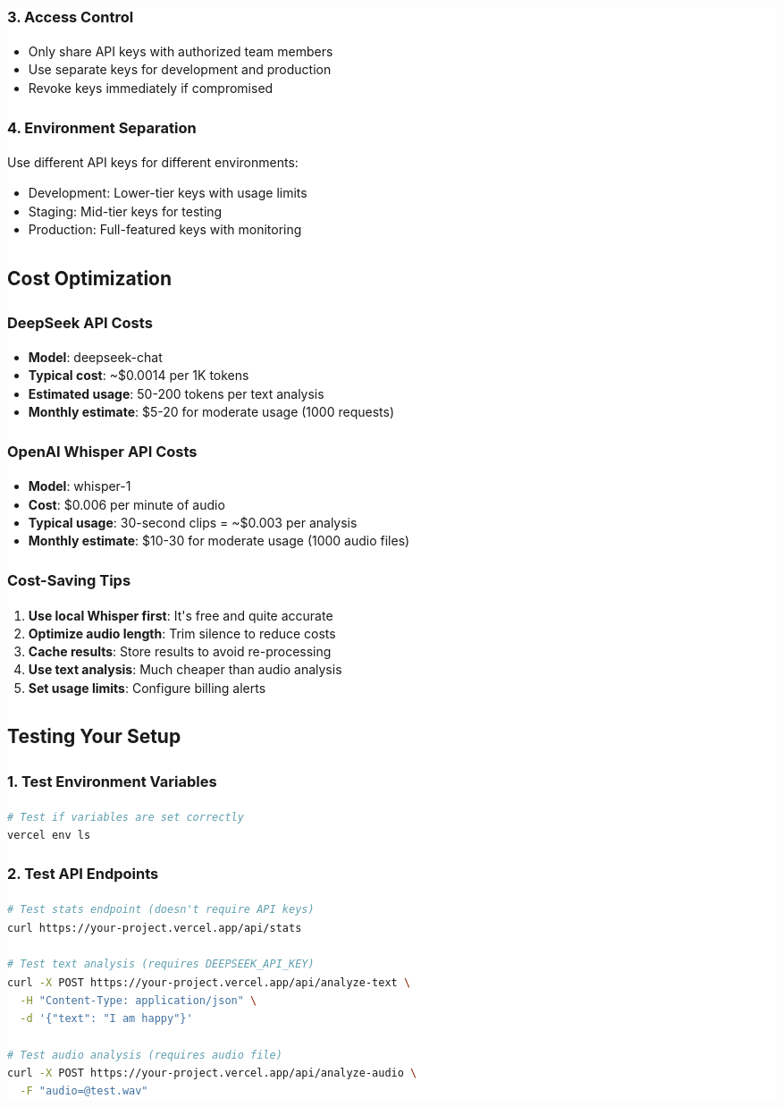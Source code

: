 ### 3. Access Control

- Only share API keys with authorized team members
- Use separate keys for development and production
- Revoke keys immediately if compromised

### 4. Environment Separation

Use different API keys for different environments:
- Development: Lower-tier keys with usage limits
- Staging: Mid-tier keys for testing
- Production: Full-featured keys with monitoring

## Cost Optimization

### DeepSeek API Costs

- **Model**: deepseek-chat
- **Typical cost**: ~$0.0014 per 1K tokens
- **Estimated usage**: 50-200 tokens per text analysis
- **Monthly estimate**: $5-20 for moderate usage (1000 requests)

### OpenAI Whisper API Costs

- **Model**: whisper-1
- **Cost**: $0.006 per minute of audio
- **Typical usage**: 30-second clips = ~$0.003 per analysis
- **Monthly estimate**: $10-30 for moderate usage (1000 audio files)

### Cost-Saving Tips

1. **Use local Whisper first**: It's free and quite accurate
2. **Optimize audio length**: Trim silence to reduce costs
3. **Cache results**: Store results to avoid re-processing
4. **Use text analysis**: Much cheaper than audio analysis
5. **Set usage limits**: Configure billing alerts

## Testing Your Setup

### 1. Test Environment Variables

```bash
# Test if variables are set correctly
vercel env ls
```

### 2. Test API Endpoints

```bash
# Test stats endpoint (doesn't require API keys)
curl https://your-project.vercel.app/api/stats

# Test text analysis (requires DEEPSEEK_API_KEY)
curl -X POST https://your-project.vercel.app/api/analyze-text \
  -H "Content-Type: application/json" \
  -d '{"text": "I am happy"}'

# Test audio analysis (requires audio file)
curl -X POST https://your-project.vercel.app/api/analyze-audio \
  -F "audio=@test.wav"
```
